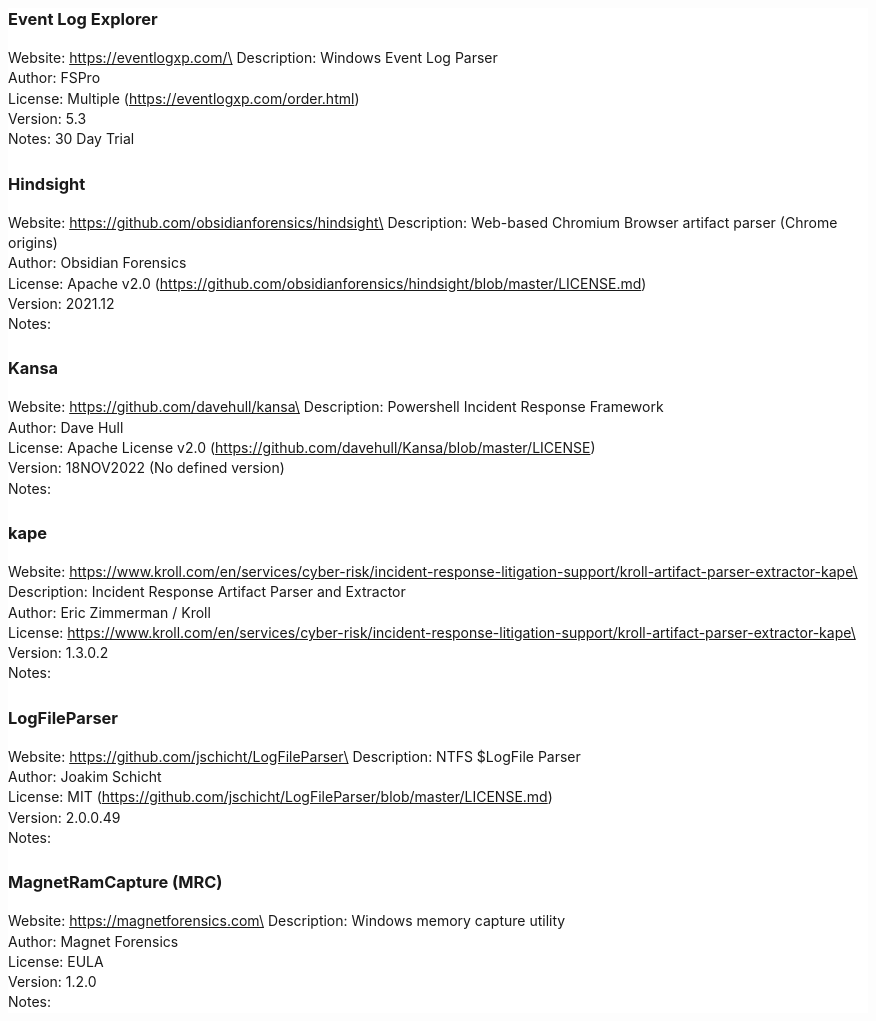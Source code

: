 ### Event Log Explorer

Website: https://eventlogxp.com/\
Description: Windows Event Log Parser\
Author: FSPro\
License: Multiple (https://eventlogxp.com/order.html)\
Version: 5.3\
Notes: 30 Day Trial

### Hindsight

Website: https://github.com/obsidianforensics/hindsight\
Description: Web-based Chromium Browser artifact parser (Chrome origins)\
Author: Obsidian Forensics\
License: Apache v2.0 (https://github.com/obsidianforensics/hindsight/blob/master/LICENSE.md)\
Version: 2021.12\
Notes:

### Kansa

Website: https://github.com/davehull/kansa\
Description: Powershell Incident Response Framework\
Author: Dave Hull\
License: Apache License v2.0 (https://github.com/davehull/Kansa/blob/master/LICENSE)\
Version: 18NOV2022 (No defined version)\
Notes:

### kape

Website: https://www.kroll.com/en/services/cyber-risk/incident-response-litigation-support/kroll-artifact-parser-extractor-kape\
Description: Incident Response Artifact Parser and Extractor\
Author: Eric Zimmerman / Kroll\
License: https://www.kroll.com/en/services/cyber-risk/incident-response-litigation-support/kroll-artifact-parser-extractor-kape\
Version: 1.3.0.2\
Notes:

### LogFileParser

Website: https://github.com/jschicht/LogFileParser\
Description: NTFS $LogFile Parser\
Author: Joakim Schicht\
License: MIT (https://github.com/jschicht/LogFileParser/blob/master/LICENSE.md)\
Version: 2.0.0.49\
Notes:

### MagnetRamCapture (MRC)

Website: https://magnetforensics.com\
Description: Windows memory capture utility\
Author: Magnet Forensics\
License: EULA\
Version: 1.2.0\
Notes:
